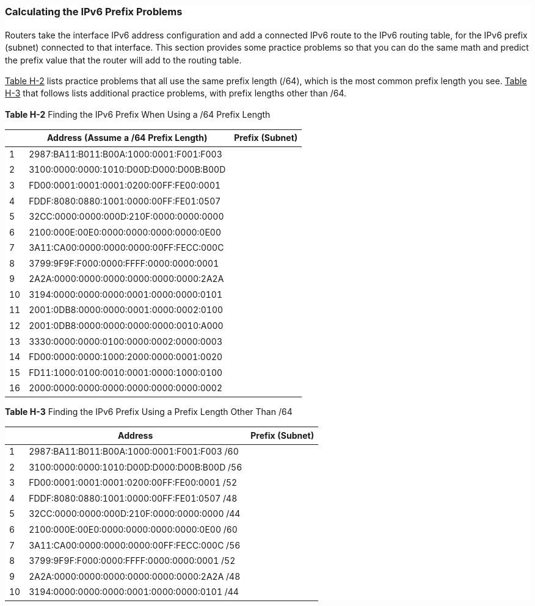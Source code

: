 ### Calculating the IPv6 Prefix Problems

Routers take the interface IPv6 address configuration and add a connected IPv6 route to the IPv6 routing table, for the IPv6 prefix (subnet) connected to that interface. This section provides some practice problems so that you can do the same math and predict the prefix value that the router will add to the routing table.

[Table H-2](vol1_apph.md#apphtab02) lists practice problems that all use the same prefix length (/64), which is the most common prefix length you see. [Table H-3](vol1_apph.md#apphtab03) that follows lists additional practice problems, with prefix lengths other than /64.

**Table H-2** Finding the IPv6 Prefix When Using a /64 Prefix Length

|  | Address (Assume a /64 Prefix Length) | Prefix (Subnet) |
| --- | --- | --- |
| 1 | 2987:BA11:B011:B00A:1000:0001:F001:F003 |  |
| 2 | 3100:0000:0000:1010:D00D:D000:D00B:B00D |  |
| 3 | FD00:0001:0001:0001:0200:00FF:FE00:0001 |  |
| 4 | FDDF:8080:0880:1001:0000:00FF:FE01:0507 |  |
| 5 | 32CC:0000:0000:000D:210F:0000:0000:0000 |  |
| 6 | 2100:000E:00E0:0000:0000:0000:0000:0E00 |  |
| 7 | 3A11:CA00:0000:0000:0000:00FF:FECC:000C |  |
| 8 | 3799:9F9F:F000:0000:FFFF:0000:0000:0001 |  |
| 9 | 2A2A:0000:0000:0000:0000:0000:0000:2A2A |  |
| 10 | 3194:0000:0000:0000:0001:0000:0000:0101 |  |
| 11 | 2001:0DB8:0000:0000:0001:0000:0002:0100 |  |
| 12 | 2001:0DB8:0000:0000:0000:0000:0010:A000 |  |
| 13 | 3330:0000:0000:0100:0000:0002:0000:0003 |  |
| 14 | FD00:0000:0000:1000:2000:0000:0001:0020 |  |
| 15 | FD11:1000:0100:0010:0001:0000:1000:0100 |  |
| 16 | 2000:0000:0000:0000:0000:0000:0000:0002 |  |




**Table H-3** Finding the IPv6 Prefix Using a Prefix Length Other Than /64

|  | Address | Prefix (Subnet) |
| --- | --- | --- |
| 1 | 2987:BA11:B011:B00A:1000:0001:F001:F003 /60 |  |
| 2 | 3100:0000:0000:1010:D00D:D000:D00B:B00D /56 |  |
| 3 | FD00:0001:0001:0001:0200:00FF:FE00:0001 /52 |  |
| 4 | FDDF:8080:0880:1001:0000:00FF:FE01:0507 /48 |  |
| 5 | 32CC:0000:0000:000D:210F:0000:0000:0000 /44 |  |
| 6 | 2100:000E:00E0:0000:0000:0000:0000:0E00 /60 |  |
| 7 | 3A11:CA00:0000:0000:0000:00FF:FECC:000C /56 |  |
| 8 | 3799:9F9F:F000:0000:FFFF:0000:0000:0001 /52 |  |
| 9 | 2A2A:0000:0000:0000:0000:0000:0000:2A2A /48 |  |
| 10 | 3194:0000:0000:0000:0001:0000:0000:0101 /44 |  |
